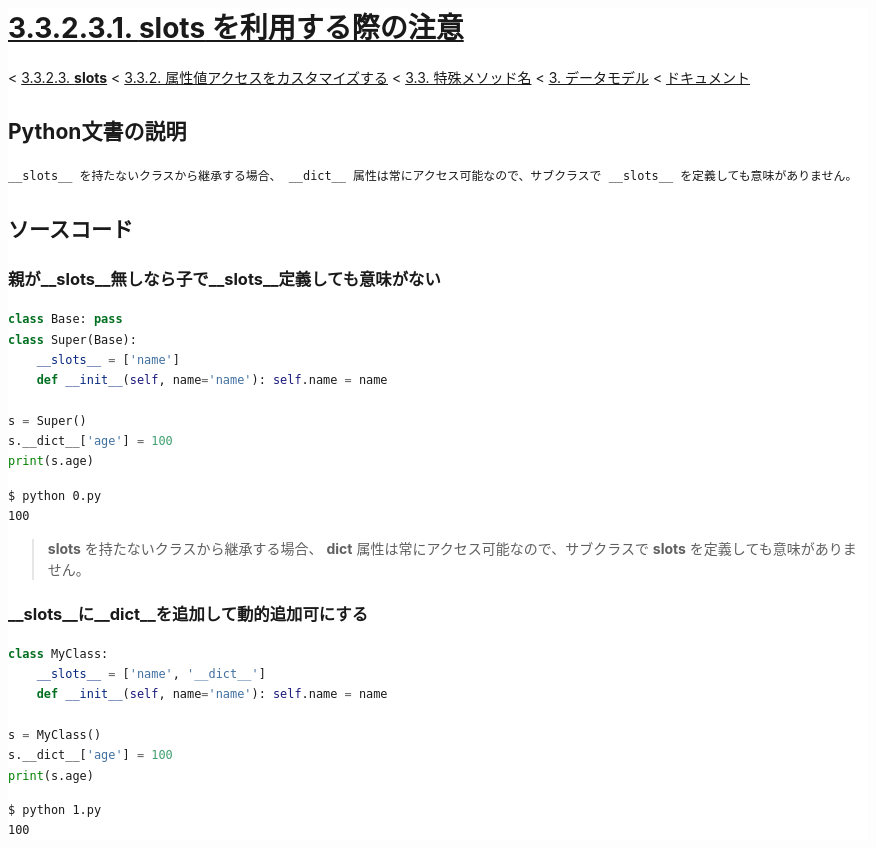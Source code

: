# [3.3.2.3.1. __slots__ を利用する際の注意](https://docs.python.jp/3/reference/datamodel.html#notes-on-using-slots)

< [3.3.2.3. __slots__](https://docs.python.jp/3/reference/datamodel.html#slots) < [3.3.2. 属性値アクセスをカスタマイズする](https://docs.python.jp/3/reference/datamodel.html#customizing-attribute-access) < [3.3. 特殊メソッド名](https://docs.python.jp/3/reference/datamodel.html#special-method-names) < [3. データモデル](https://docs.python.jp/3/reference/datamodel.html#data-model) < [ドキュメント](https://docs.python.jp/3/index.html)

## Python文書の説明

> 

    __slots__ を持たないクラスから継承する場合、 __dict__ 属性は常にアクセス可能なので、サブクラスで __slots__ を定義しても意味がありません。


## ソースコード

### 親が__slots__無しなら子で__slots__定義しても意味がない

```python
class Base: pass
class Super(Base):
    __slots__ = ['name']
    def __init__(self, name='name'): self.name = name

s = Super()
s.__dict__['age'] = 100
print(s.age)
```
```sh
$ python 0.py 
100
```

> __slots__ を持たないクラスから継承する場合、 __dict__ 属性は常にアクセス可能なので、サブクラスで __slots__ を定義しても意味がありません。

### __slots__に__dict__を追加して動的追加可にする

```python
class MyClass:
    __slots__ = ['name', '__dict__']
    def __init__(self, name='name'): self.name = name

s = MyClass()
s.__dict__['age'] = 100
print(s.age)
```
```sh
$ python 1.py 
100
```
